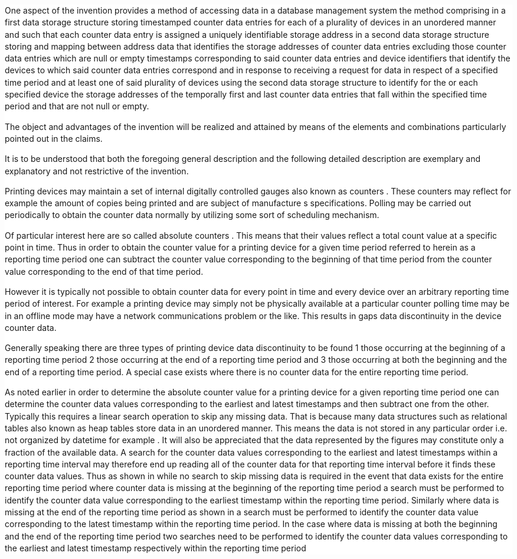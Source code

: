 One aspect of the invention provides a method of accessing data in a database management system the method comprising in a first data storage structure storing timestamped counter data entries for each of a plurality of devices in an unordered manner and such that each counter data entry is assigned a uniquely identifiable storage address in a second data storage structure storing and mapping between address data that identifies the storage addresses of counter data entries excluding those counter data entries which are null or empty timestamps corresponding to said counter data entries and device identifiers that identify the devices to which said counter data entries correspond and in response to receiving a request for data in respect of a specified time period and at least one of said plurality of devices using the second data storage structure to identify for the or each specified device the storage addresses of the temporally first and last counter data entries that fall within the specified time period and that are not null or empty.

The object and advantages of the invention will be realized and attained by means of the elements and combinations particularly pointed out in the claims.

It is to be understood that both the foregoing general description and the following detailed description are exemplary and explanatory and not restrictive of the invention.

Printing devices may maintain a set of internal digitally controlled gauges also known as counters . These counters may reflect for example the amount of copies being printed and are subject of manufacture s specifications. Polling may be carried out periodically to obtain the counter data normally by utilizing some sort of scheduling mechanism.

Of particular interest here are so called absolute counters . This means that their values reflect a total count value at a specific point in time. Thus in order to obtain the counter value for a printing device for a given time period referred to herein as a reporting time period one can subtract the counter value corresponding to the beginning of that time period from the counter value corresponding to the end of that time period.

However it is typically not possible to obtain counter data for every point in time and every device over an arbitrary reporting time period of interest. For example a printing device may simply not be physically available at a particular counter polling time may be in an offline mode may have a network communications problem or the like. This results in gaps data discontinuity in the device counter data.

Generally speaking there are three types of printing device data discontinuity to be found 1 those occurring at the beginning of a reporting time period 2 those occurring at the end of a reporting time period and 3 those occurring at both the beginning and the end of a reporting time period. A special case exists where there is no counter data for the entire reporting time period.

As noted earlier in order to determine the absolute counter value for a printing device for a given reporting time period one can determine the counter data values corresponding to the earliest and latest timestamps and then subtract one from the other. Typically this requires a linear search operation to skip any missing data. That is because many data structures such as relational tables also known as heap tables store data in an unordered manner. This means the data is not stored in any particular order i.e. not organized by datetime for example . It will also be appreciated that the data represented by the figures may constitute only a fraction of the available data. A search for the counter data values corresponding to the earliest and latest timestamps within a reporting time interval may therefore end up reading all of the counter data for that reporting time interval before it finds these counter data values. Thus as shown in while no search to skip missing data is required in the event that data exists for the entire reporting time period where counter data is missing at the beginning of the reporting time period a search must be performed to identify the counter data value corresponding to the earliest timestamp within the reporting time period. Similarly where data is missing at the end of the reporting time period as shown in a search must be performed to identify the counter data value corresponding to the latest timestamp within the reporting time period. In the case where data is missing at both the beginning and the end of the reporting time period two searches need to be performed to identify the counter data values corresponding to the earliest and latest timestamp respectively within the reporting time period
